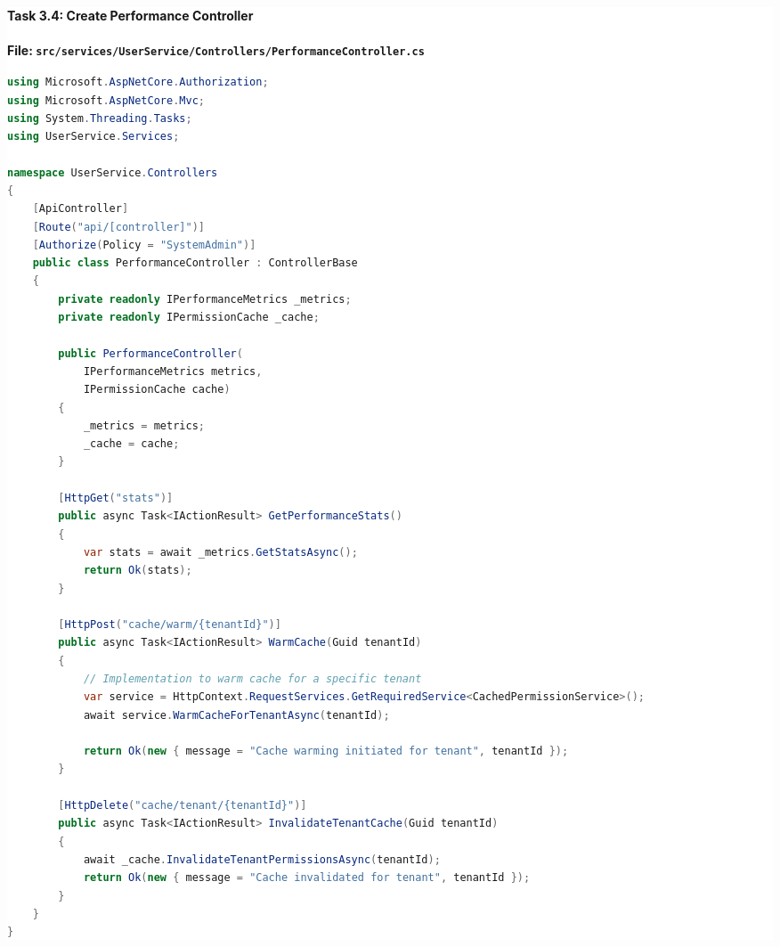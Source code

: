 #### Task 3.4: Create Performance Controller
**File: `src/services/UserService/Controllers/PerformanceController.cs`**
```csharp
using Microsoft.AspNetCore.Authorization;
using Microsoft.AspNetCore.Mvc;
using System.Threading.Tasks;
using UserService.Services;

namespace UserService.Controllers
{
    [ApiController]
    [Route("api/[controller]")]
    [Authorize(Policy = "SystemAdmin")]
    public class PerformanceController : ControllerBase
    {
        private readonly IPerformanceMetrics _metrics;
        private readonly IPermissionCache _cache;

        public PerformanceController(
            IPerformanceMetrics metrics,
            IPermissionCache cache)
        {
            _metrics = metrics;
            _cache = cache;
        }

        [HttpGet("stats")]
        public async Task<IActionResult> GetPerformanceStats()
        {
            var stats = await _metrics.GetStatsAsync();
            return Ok(stats);
        }

        [HttpPost("cache/warm/{tenantId}")]
        public async Task<IActionResult> WarmCache(Guid tenantId)
        {
            // Implementation to warm cache for a specific tenant
            var service = HttpContext.RequestServices.GetRequiredService<CachedPermissionService>();
            await service.WarmCacheForTenantAsync(tenantId);
            
            return Ok(new { message = "Cache warming initiated for tenant", tenantId });
        }

        [HttpDelete("cache/tenant/{tenantId}")]
        public async Task<IActionResult> InvalidateTenantCache(Guid tenantId)
        {
            await _cache.InvalidateTenantPermissionsAsync(tenantId);
            return Ok(new { message = "Cache invalidated for tenant", tenantId });
        }
    }
}
```
